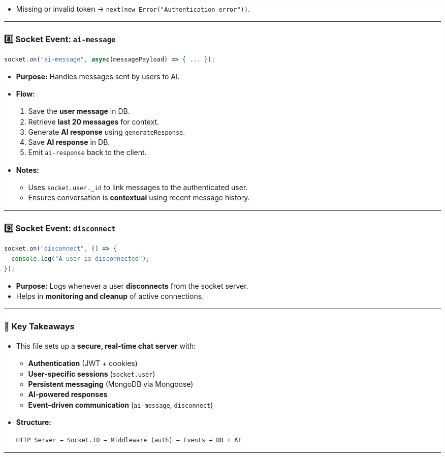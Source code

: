   * Missing or invalid token → `next(new Error("Authentication error"))`.

---

### 8️⃣ **Socket Event: `ai-message`**

```javascript
socket.on("ai-message", async(messagePayload) => { ... });
```

* **Purpose:** Handles messages sent by users to AI.

* **Flow:**

  1. Save the **user message** in DB.
  2. Retrieve **last 20 messages** for context.
  3. Generate **AI response** using `generateResponse`.
  4. Save **AI response** in DB.
  5. Emit `ai-response` back to the client.

* **Notes:**

  * Uses `socket.user._id` to link messages to the authenticated user.
  * Ensures conversation is **contextual** using recent message history.

---

### 9️⃣ **Socket Event: `disconnect`**

```javascript
socket.on("disconnect", () => {
  console.log("A user is disconnected");
});
```

* **Purpose:** Logs whenever a user **disconnects** from the socket server.
* Helps in **monitoring and cleanup** of active connections.

---

### 🔑 Key Takeaways

* This file sets up a **secure, real-time chat server** with:

  * **Authentication** (JWT + cookies)
  * **User-specific sessions** (`socket.user`)
  * **Persistent messaging** (MongoDB via Mongoose)
  * **AI-powered responses**
  * **Event-driven communication** (`ai-message`, `disconnect`)

* **Structure:**

  ```
  HTTP Server → Socket.IO → Middleware (auth) → Events → DB + AI
  ```

---